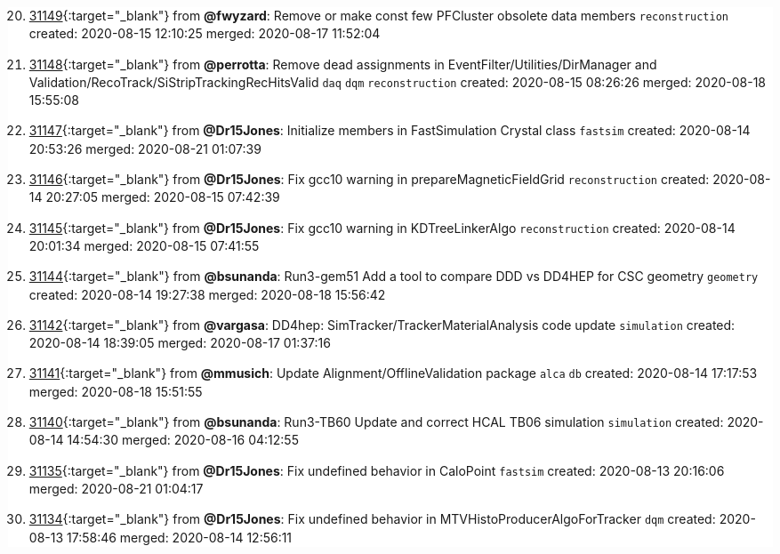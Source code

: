 

20. [31149](http://github.com/cms-sw/cmssw/pull/31149){:target="_blank"}  from **@fwyzard**: Remove or make const few PFCluster obsolete data members `reconstruction`  created: 2020-08-15 12:10:25 merged: 2020-08-17 11:52:04



21. [31148](http://github.com/cms-sw/cmssw/pull/31148){:target="_blank"}  from **@perrotta**: Remove dead assignments in EventFilter/Utilities/DirManager and Validation/RecoTrack/SiStripTrackingRecHitsValid `daq`  `dqm`  `reconstruction`  created: 2020-08-15 08:26:26 merged: 2020-08-18 15:55:08



22. [31147](http://github.com/cms-sw/cmssw/pull/31147){:target="_blank"}  from **@Dr15Jones**: Initialize members in FastSimulation Crystal class `fastsim`  created: 2020-08-14 20:53:26 merged: 2020-08-21 01:07:39



23. [31146](http://github.com/cms-sw/cmssw/pull/31146){:target="_blank"}  from **@Dr15Jones**: Fix gcc10 warning in prepareMagneticFieldGrid `reconstruction`  created: 2020-08-14 20:27:05 merged: 2020-08-15 07:42:39



24. [31145](http://github.com/cms-sw/cmssw/pull/31145){:target="_blank"}  from **@Dr15Jones**: Fix gcc10 warning in KDTreeLinkerAlgo `reconstruction`  created: 2020-08-14 20:01:34 merged: 2020-08-15 07:41:55



25. [31144](http://github.com/cms-sw/cmssw/pull/31144){:target="_blank"}  from **@bsunanda**: Run3-gem51 Add a tool to compare DDD vs DD4HEP for CSC geometry `geometry`  created: 2020-08-14 19:27:38 merged: 2020-08-18 15:56:42



26. [31142](http://github.com/cms-sw/cmssw/pull/31142){:target="_blank"}  from **@vargasa**: DD4hep: SimTracker/TrackerMaterialAnalysis code update `simulation`  created: 2020-08-14 18:39:05 merged: 2020-08-17 01:37:16



27. [31141](http://github.com/cms-sw/cmssw/pull/31141){:target="_blank"}  from **@mmusich**: Update Alignment/OfflineValidation package `alca`  `db`  created: 2020-08-14 17:17:53 merged: 2020-08-18 15:51:55



28. [31140](http://github.com/cms-sw/cmssw/pull/31140){:target="_blank"}  from **@bsunanda**: Run3-TB60 Update and correct HCAL TB06 simulation `simulation`  created: 2020-08-14 14:54:30 merged: 2020-08-16 04:12:55



29. [31135](http://github.com/cms-sw/cmssw/pull/31135){:target="_blank"}  from **@Dr15Jones**: Fix undefined behavior in CaloPoint `fastsim`  created: 2020-08-13 20:16:06 merged: 2020-08-21 01:04:17



30. [31134](http://github.com/cms-sw/cmssw/pull/31134){:target="_blank"}  from **@Dr15Jones**: Fix undefined behavior in MTVHistoProducerAlgoForTracker `dqm`  created: 2020-08-13 17:58:46 merged: 2020-08-14 12:56:11

